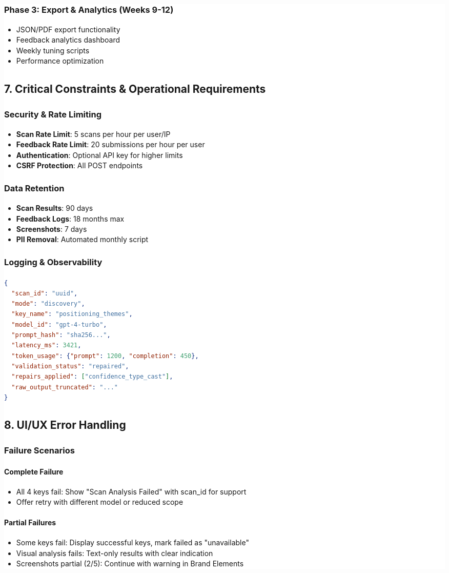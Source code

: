### Phase 3: Export & Analytics (Weeks 9-12)
- JSON/PDF export functionality
- Feedback analytics dashboard
- Weekly tuning scripts
- Performance optimization

## 7. Critical Constraints & Operational Requirements

### Security & Rate Limiting
- **Scan Rate Limit**: 5 scans per hour per user/IP
- **Feedback Rate Limit**: 20 submissions per hour per user
- **Authentication**: Optional API key for higher limits
- **CSRF Protection**: All POST endpoints

### Data Retention
- **Scan Results**: 90 days
- **Feedback Logs**: 18 months max
- **Screenshots**: 7 days
- **PII Removal**: Automated monthly script

### Logging & Observability
```json
{
  "scan_id": "uuid",
  "mode": "discovery",
  "key_name": "positioning_themes",
  "model_id": "gpt-4-turbo",
  "prompt_hash": "sha256...",
  "latency_ms": 3421,
  "token_usage": {"prompt": 1200, "completion": 450},
  "validation_status": "repaired",
  "repairs_applied": ["confidence_type_cast"],
  "raw_output_truncated": "..."
}
```

## 8. UI/UX Error Handling

### Failure Scenarios

#### Complete Failure
- All 4 keys fail: Show "Scan Analysis Failed" with scan_id for support
- Offer retry with different model or reduced scope

#### Partial Failures
- Some keys fail: Display successful keys, mark failed as "unavailable"
- Visual analysis fails: Text-only results with clear indication
- Screenshots partial (2/5): Continue with warning in Brand Elements
